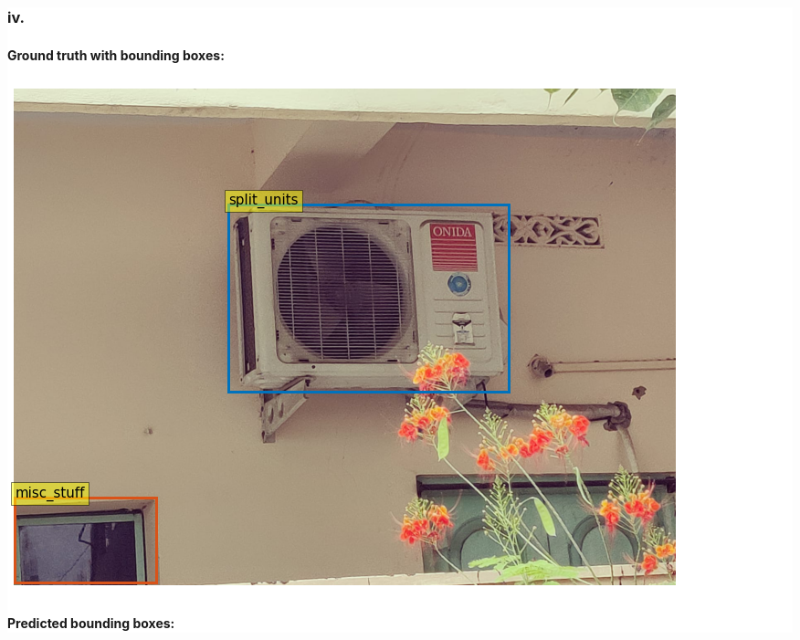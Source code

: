 

### iv.

#### Ground truth with bounding boxes:

![image4_g](/part2/images/image4_new_ground_truth.png)


#### Predicted bounding boxes:
